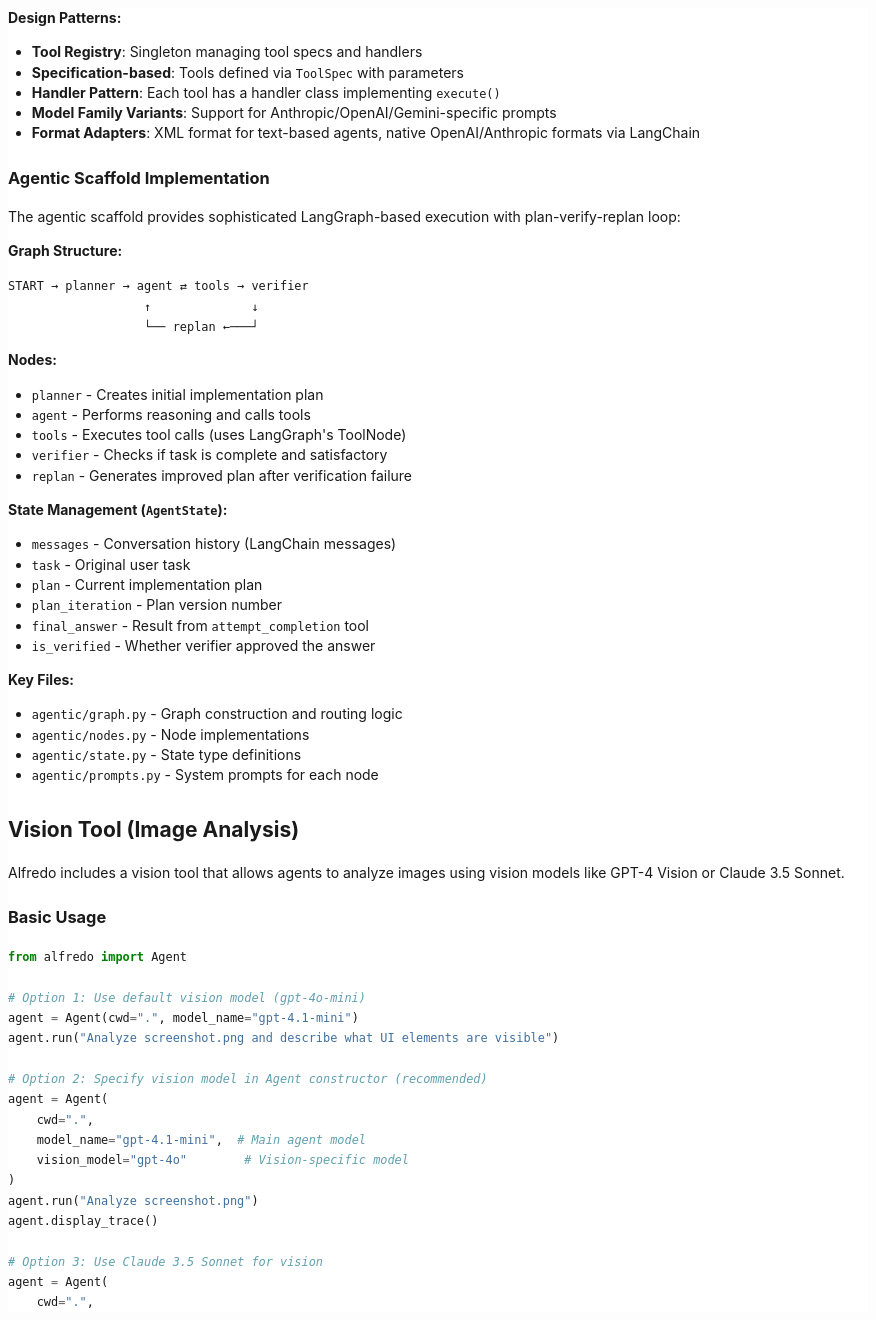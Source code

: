 **Design Patterns:**
- **Tool Registry**: Singleton managing tool specs and handlers
- **Specification-based**: Tools defined via `ToolSpec` with parameters
- **Handler Pattern**: Each tool has a handler class implementing `execute()`
- **Model Family Variants**: Support for Anthropic/OpenAI/Gemini-specific prompts
- **Format Adapters**: XML format for text-based agents, native OpenAI/Anthropic formats via LangChain

### Agentic Scaffold Implementation

The agentic scaffold provides sophisticated LangGraph-based execution with plan-verify-replan loop:

**Graph Structure:**
```
START → planner → agent ⇄ tools → verifier
                   ↑              ↓
                   └── replan ←───┘
```

**Nodes:**
- `planner` - Creates initial implementation plan
- `agent` - Performs reasoning and calls tools
- `tools` - Executes tool calls (uses LangGraph's ToolNode)
- `verifier` - Checks if task is complete and satisfactory
- `replan` - Generates improved plan after verification failure

**State Management (`AgentState`):**
- `messages` - Conversation history (LangChain messages)
- `task` - Original user task
- `plan` - Current implementation plan
- `plan_iteration` - Plan version number
- `final_answer` - Result from `attempt_completion` tool
- `is_verified` - Whether verifier approved the answer

**Key Files:**
- `agentic/graph.py` - Graph construction and routing logic
- `agentic/nodes.py` - Node implementations
- `agentic/state.py` - State type definitions
- `agentic/prompts.py` - System prompts for each node

## Vision Tool (Image Analysis)

Alfredo includes a vision tool that allows agents to analyze images using vision models like GPT-4 Vision or Claude 3.5 Sonnet.

### Basic Usage

```python
from alfredo import Agent

# Option 1: Use default vision model (gpt-4o-mini)
agent = Agent(cwd=".", model_name="gpt-4.1-mini")
agent.run("Analyze screenshot.png and describe what UI elements are visible")

# Option 2: Specify vision model in Agent constructor (recommended)
agent = Agent(
    cwd=".",
    model_name="gpt-4.1-mini",  # Main agent model
    vision_model="gpt-4o"        # Vision-specific model
)
agent.run("Analyze screenshot.png")
agent.display_trace()

# Option 3: Use Claude 3.5 Sonnet for vision
agent = Agent(
    cwd=".",
```
